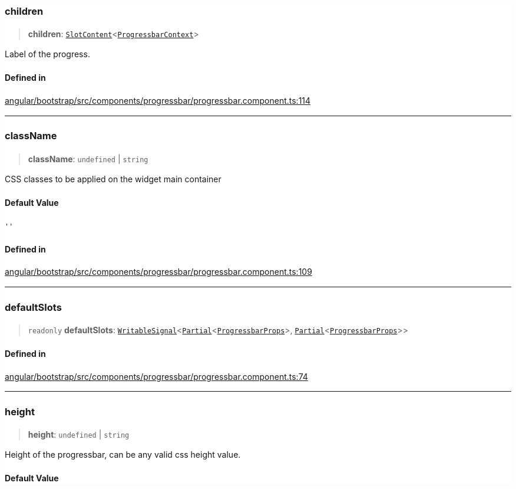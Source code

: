 ### children

> **children**: [`SlotContent`](../type-aliases/SlotContent.md)\<[`ProgressbarContext`](../type-aliases/ProgressbarContext.md)\>

Label of the progress.

#### Defined in

[angular/bootstrap/src/components/progressbar/progressbar.component.ts:114](https://github.com/AmadeusITGroup/AgnosUI/blob/6a77b4a5abf33b99ae87977420772ceff3e0aa9f/angular/bootstrap/src/components/progressbar/progressbar.component.ts#L114)

***

### className

> **className**: `undefined` \| `string`

CSS classes to be applied on the widget main container

#### Default Value

`''`

#### Defined in

[angular/bootstrap/src/components/progressbar/progressbar.component.ts:109](https://github.com/AmadeusITGroup/AgnosUI/blob/6a77b4a5abf33b99ae87977420772ceff3e0aa9f/angular/bootstrap/src/components/progressbar/progressbar.component.ts#L109)

***

### defaultSlots

> `readonly` **defaultSlots**: [`WritableSignal`](https://amadeusitgroup.github.io/tansu/interfaces/WritableSignal.html)\<[`Partial`](https://www.typescriptlang.org/docs/handbook/utility-types.html#partialtype)\<[`ProgressbarProps`](../interfaces/ProgressbarProps.md)\>, [`Partial`](https://www.typescriptlang.org/docs/handbook/utility-types.html#partialtype)\<[`ProgressbarProps`](../interfaces/ProgressbarProps.md)\>\>

#### Defined in

[angular/bootstrap/src/components/progressbar/progressbar.component.ts:74](https://github.com/AmadeusITGroup/AgnosUI/blob/6a77b4a5abf33b99ae87977420772ceff3e0aa9f/angular/bootstrap/src/components/progressbar/progressbar.component.ts#L74)

***

### height

> **height**: `undefined` \| `string`

Height of the progressbar, can be any valid css height value.

#### Default Value
